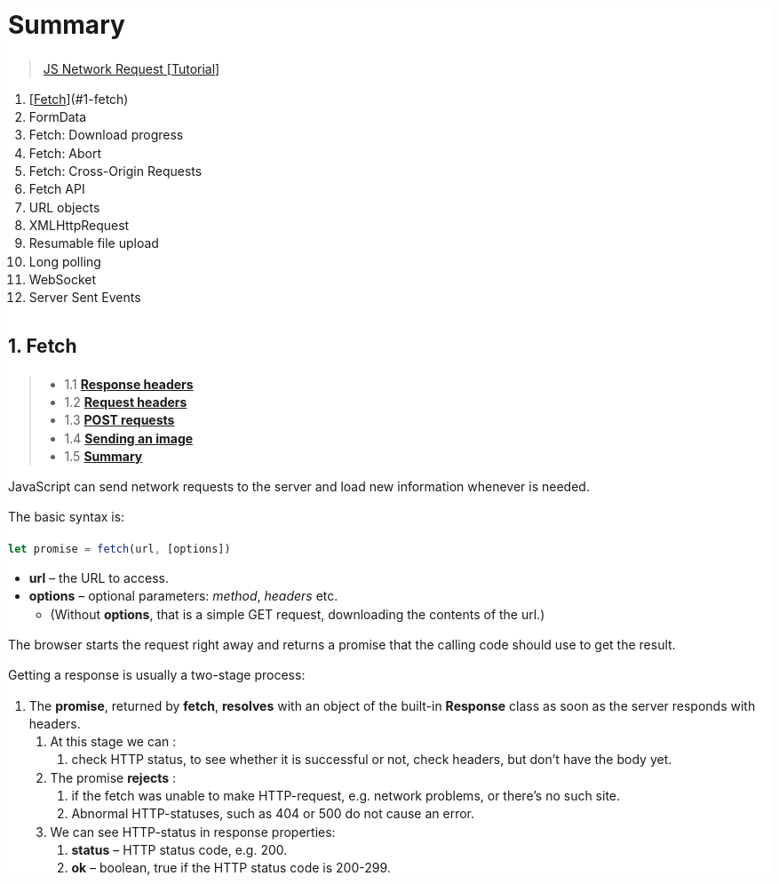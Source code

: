 # Summary

> [JS Network Request [Tutorial]](https://javascript.info/network)

1. [[Fetch](https://javascript.info/fetch)](#1-fetch)
2. FormData
3. Fetch: Download progress
4. Fetch: Abort
5. Fetch: Cross-Origin Requests
6. Fetch API
7. URL objects
8. XMLHttpRequest
9. Resumable file upload
10. Long polling
11. WebSocket
12. Server Sent Events

## 1. Fetch

> - 1.1 [**Response headers**](#11-response-headers)
> - 1.2 [**Request headers**](#12-request-headers)
> - 1.3 [**POST requests**](#13-post-requests)
> - 1.4 [**Sending an image**](#14-sending-an-image)
> - 1.5 [**Summary**](#15-summary)

JavaScript can send network requests to the server and load new information whenever is needed.

The basic syntax is:

```JavaScript
let promise = fetch(url, [options])
```

- **url** – the URL to access.
- **options** – optional parameters: *method*, *headers* etc.
  - (Without **options**, that is a simple GET request, downloading the contents of the url.)

The browser starts the request right away and returns a promise that the calling code should use to get the result.

Getting a response is usually a two-stage process:

1. The **promise**, returned by **fetch**, **resolves** with an object of the built-in **Response** class as soon as the server responds with headers.
   1. At this stage we can :
      1. check HTTP status, to see whether it is successful or not, check headers, but don’t have the body yet.
   2. The promise **rejects** :
      1. if the fetch was unable to make HTTP-request, e.g. network problems, or there’s no such site. 
      2. Abnormal HTTP-statuses, such as 404 or 500 do not cause an error.
   3. We can see HTTP-status in response properties:
      1. **status** – HTTP status code, e.g. 200.
      2. **ok** – boolean, true if the HTTP status code is 200-299.
